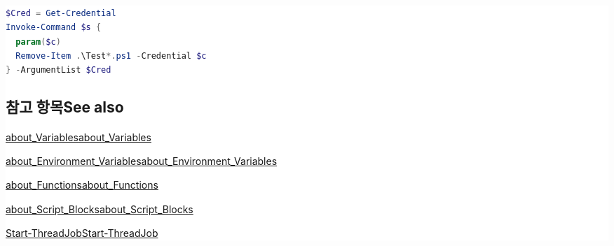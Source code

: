```powershell
$Cred = Get-Credential
Invoke-Command $s {
  param($c)
  Remove-Item .\Test*.ps1 -Credential $c
} -ArgumentList $Cred
```

## <a name="see-also"></a><span data-ttu-id="1610b-346">참고 항목</span><span class="sxs-lookup"><span data-stu-id="1610b-346">See also</span></span>

[<span data-ttu-id="1610b-347">about_Variables</span><span class="sxs-lookup"><span data-stu-id="1610b-347">about_Variables</span></span>](about_Variables.md)

[<span data-ttu-id="1610b-348">about_Environment_Variables</span><span class="sxs-lookup"><span data-stu-id="1610b-348">about_Environment_Variables</span></span>](about_Environment_Variables.md)

[<span data-ttu-id="1610b-349">about_Functions</span><span class="sxs-lookup"><span data-stu-id="1610b-349">about_Functions</span></span>](about_Functions.md)

[<span data-ttu-id="1610b-350">about_Script_Blocks</span><span class="sxs-lookup"><span data-stu-id="1610b-350">about_Script_Blocks</span></span>](about_Script_Blocks.md)

[<span data-ttu-id="1610b-351">Start-ThreadJob</span><span class="sxs-lookup"><span data-stu-id="1610b-351">Start-ThreadJob</span></span>](/powershell/module/ThreadJob/Start-ThreadJob)
